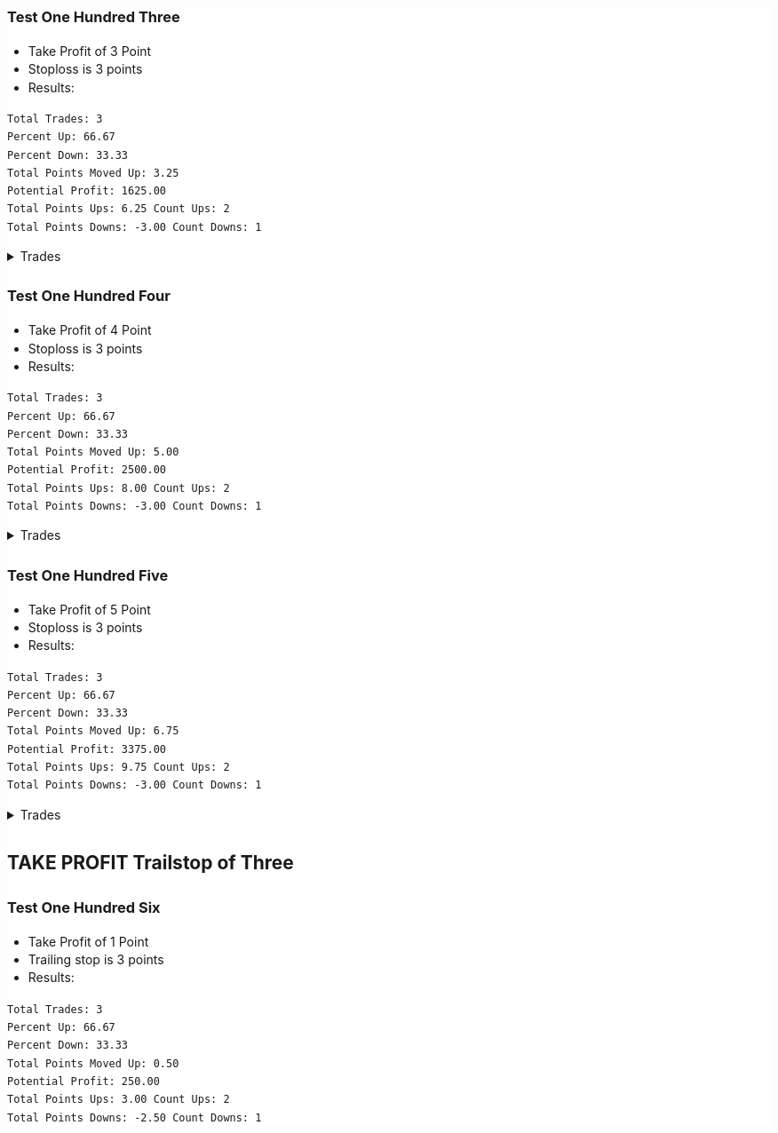 ### Test One Hundred Three
* Take Profit of 3 Point
* Stoploss is 3 points
* Results:
```
Total Trades: 3
Percent Up: 66.67
Percent Down: 33.33
Total Points Moved Up: 3.25
Potential Profit: 1625.00
Total Points Ups: 6.25 Count Ups: 2
Total Points Downs: -3.00 Count Downs: 1
```

<details><summary>Trades</summary></details>

### Test One Hundred Four
* Take Profit of 4 Point
* Stoploss is 3 points
* Results:
```
Total Trades: 3
Percent Up: 66.67
Percent Down: 33.33
Total Points Moved Up: 5.00
Potential Profit: 2500.00
Total Points Ups: 8.00 Count Ups: 2
Total Points Downs: -3.00 Count Downs: 1
```

<details><summary>Trades</summary></details>

### Test One Hundred Five
* Take Profit of 5 Point
* Stoploss is 3 points
* Results:
```
Total Trades: 3
Percent Up: 66.67
Percent Down: 33.33
Total Points Moved Up: 6.75
Potential Profit: 3375.00
Total Points Ups: 9.75 Count Ups: 2
Total Points Downs: -3.00 Count Downs: 1
```

<details><summary>Trades</summary></details>

## TAKE PROFIT Trailstop of Three

### Test One Hundred Six
* Take Profit of 1 Point
* Trailing stop is 3 points
* Results:
```
Total Trades: 3
Percent Up: 66.67
Percent Down: 33.33
Total Points Moved Up: 0.50
Potential Profit: 250.00
Total Points Ups: 3.00 Count Ups: 2
Total Points Downs: -2.50 Count Downs: 1
```
